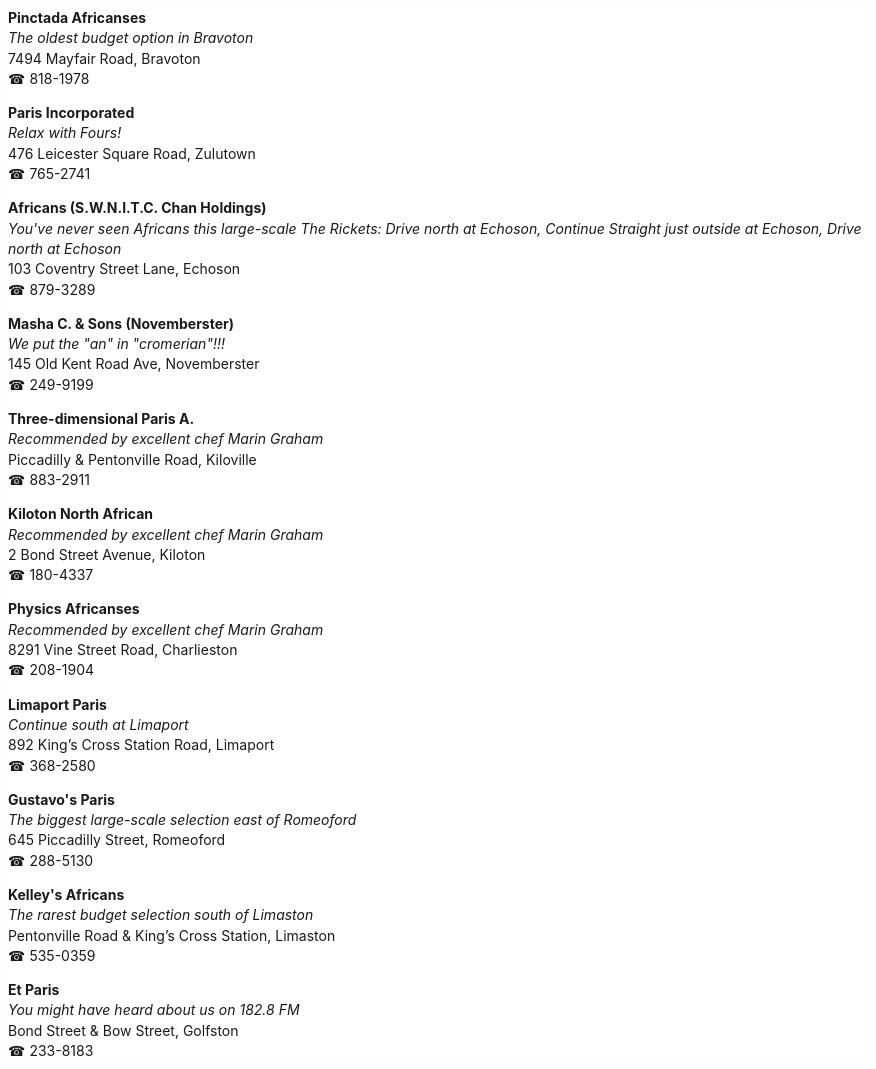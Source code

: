 **Pinctada Africanses**  
_The oldest budget option in Bravoton_  
7494 Mayfair Road, Bravoton  
☎ 818-1978

**Paris Incorporated**  
_Relax with Fours!_  
476 Leicester Square Road, Zulutown  
☎ 765-2741

**Africans (S.W.N.I.T.C. Chan Holdings)**  
_You've never seen Africans this large-scale 
The Rickets: Drive north at Echoson, Continue Straight just outside at Echoson, Drive north at Echoson_  
103 Coventry Street Lane, Echoson  
☎ 879-3289

**Masha C. & Sons (Novemberster)**  
_We put the "an" in "cromerian"!!!_  
145 Old Kent Road Ave, Novemberster  
☎ 249-9199

**Three-dimensional Paris A.**  
_Recommended by excellent chef Marin Graham_  
Piccadilly & Pentonville Road, Kiloville  
☎ 883-2911

**Kiloton North African**  
_Recommended by excellent chef Marin Graham_  
2 Bond Street Avenue, Kiloton  
☎ 180-4337

**Physics Africanses**  
_Recommended by excellent chef Marin Graham_  
8291 Vine Street Road, Charlieston  
☎ 208-1904

**Limaport Paris**  
_Continue south at Limaport_  
892 King’s Cross Station Road, Limaport  
☎ 368-2580

**Gustavo's Paris**  
_The biggest large-scale selection east of Romeoford_  
645 Piccadilly Street, Romeoford  
☎ 288-5130

**Kelley's Africans**  
_The rarest budget selection south of Limaston_  
Pentonville Road & King’s Cross Station, Limaston  
☎ 535-0359

**Et Paris**  
_You might have heard about us on 182.8 FM_  
Bond Street & Bow Street, Golfston  
☎ 233-8183
